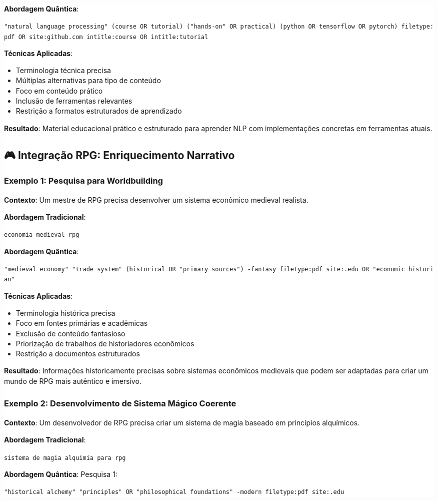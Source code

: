 **Abordagem Quântica**:
```
"natural language processing" (course OR tutorial) ("hands-on" OR practical) (python OR tensorflow OR pytorch) filetype:pdf OR site:github.com intitle:course OR intitle:tutorial
```

**Técnicas Aplicadas**:
- Terminologia técnica precisa
- Múltiplas alternativas para tipo de conteúdo
- Foco em conteúdo prático
- Inclusão de ferramentas relevantes
- Restrição a formatos estruturados de aprendizado

**Resultado**: Material educacional prático e estruturado para aprender NLP com implementações concretas em ferramentas atuais.

## 🎮 Integração RPG: Enriquecimento Narrativo

### Exemplo 1: Pesquisa para Worldbuilding

**Contexto**: Um mestre de RPG precisa desenvolver um sistema econômico medieval realista.

**Abordagem Tradicional**:
```
economia medieval rpg
```

**Abordagem Quântica**:
```
"medieval economy" "trade system" (historical OR "primary sources") -fantasy filetype:pdf site:.edu OR "economic historian"
```

**Técnicas Aplicadas**:
- Terminologia histórica precisa
- Foco em fontes primárias e acadêmicas
- Exclusão de conteúdo fantasioso
- Priorização de trabalhos de historiadores econômicos
- Restrição a documentos estruturados

**Resultado**: Informações historicamente precisas sobre sistemas econômicos medievais que podem ser adaptadas para criar um mundo de RPG mais autêntico e imersivo.

### Exemplo 2: Desenvolvimento de Sistema Mágico Coerente

**Contexto**: Um desenvolvedor de RPG precisa criar um sistema de magia baseado em princípios alquímicos.

**Abordagem Tradicional**:
```
sistema de magia alquimia para rpg
```

**Abordagem Quântica**:
Pesquisa 1:
```
"historical alchemy" "principles" OR "philosophical foundations" -modern filetype:pdf site:.edu
```
